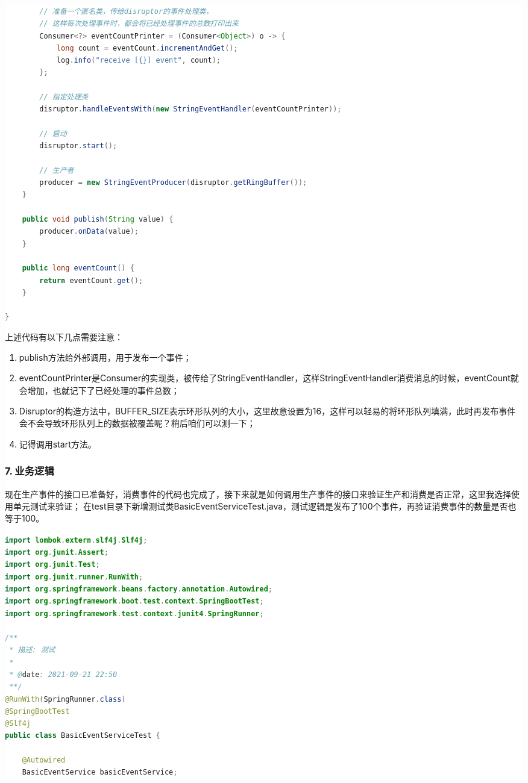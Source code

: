 ```java
        // 准备一个匿名类，传给disruptor的事件处理类，
        // 这样每次处理事件时，都会将已经处理事件的总数打印出来
        Consumer<?> eventCountPrinter = (Consumer<Object>) o -> {
            long count = eventCount.incrementAndGet();
            log.info("receive [{}] event", count);
        };

        // 指定处理类
        disruptor.handleEventsWith(new StringEventHandler(eventCountPrinter));

        // 启动
        disruptor.start();

        // 生产者
        producer = new StringEventProducer(disruptor.getRingBuffer());
    }

    public void publish(String value) {
        producer.onData(value);
    }

    public long eventCount() {
        return eventCount.get();
    }

}
```

上述代码有以下几点需要注意：

1. publish方法给外部调用，用于发布一个事件；
2. eventCountPrinter是Consumer的实现类，被传给了StringEventHandler，这样StringEventHandler消费消息的时候，eventCount就会增加，也就记下了已经处理的事件总数；

3. Disruptor的构造方法中，BUFFER_SIZE表示环形队列的大小，这里故意设置为16，这样可以轻易的将环形队列填满，此时再发布事件会不会导致环形队列上的数据被覆盖呢？稍后咱们可以测一下；
4. 记得调用start方法。

### 7. 业务逻辑

现在生产事件的接口已准备好，消费事件的代码也完成了，接下来就是如何调用生产事件的接口来验证生产和消费是否正常，这里我选择使用单元测试来验证；
在test目录下新增测试类BasicEventServiceTest.java，测试逻辑是发布了100个事件，再验证消费事件的数量是否也等于100。

```java
import lombok.extern.slf4j.Slf4j;
import org.junit.Assert;
import org.junit.Test;
import org.junit.runner.RunWith;
import org.springframework.beans.factory.annotation.Autowired;
import org.springframework.boot.test.context.SpringBootTest;
import org.springframework.test.context.junit4.SpringRunner;

/**
 * 描述: 测试
 *
 * @date: 2021-09-21 22:50
 **/
@RunWith(SpringRunner.class)
@SpringBootTest
@Slf4j
public class BasicEventServiceTest {

    @Autowired
    BasicEventService basicEventService;

```
